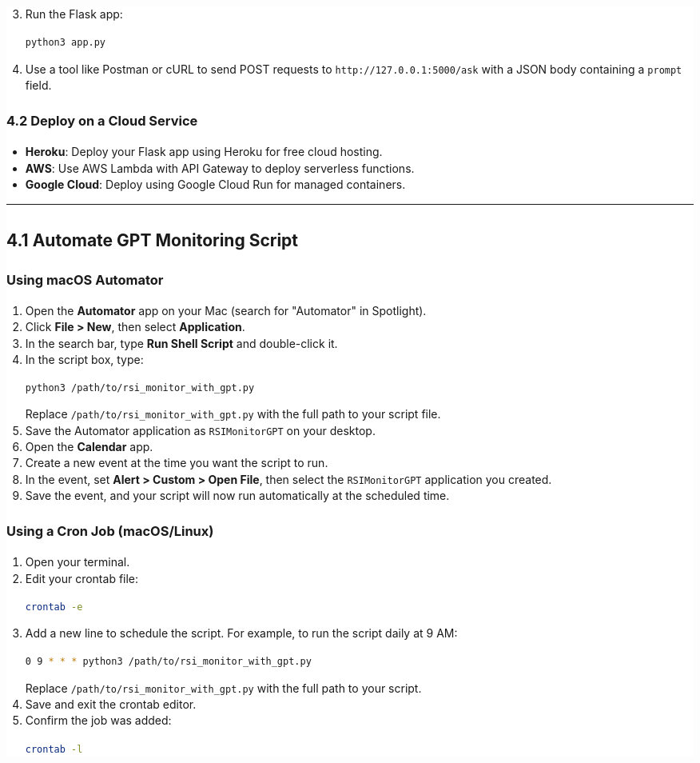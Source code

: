    ```python
   ```

3. Run the Flask app:

   ```bash
   python3 app.py
   ```

4. Use a tool like Postman or cURL to send POST requests to `http://127.0.0.1:5000/ask` with a JSON body containing a `prompt` field.

### **4.2 Deploy on a Cloud Service**

- **Heroku**: Deploy your Flask app using Heroku for free cloud hosting.
- **AWS**: Use AWS Lambda with API Gateway to deploy serverless functions.
- **Google Cloud**: Deploy using Google Cloud Run for managed containers.

---

## **4.1 Automate GPT Monitoring Script**

### Using macOS Automator

1. Open the **Automator** app on your Mac (search for "Automator" in Spotlight).
2. Click **File > New**, then select **Application**.
3. In the search bar, type **Run Shell Script** and double-click it.
4. In the script box, type:
   ```bash
   python3 /path/to/rsi_monitor_with_gpt.py
   ```
   Replace `/path/to/rsi_monitor_with_gpt.py` with the full path to your script file.
5. Save the Automator application as `RSIMonitorGPT` on your desktop.
6. Open the **Calendar** app.
7. Create a new event at the time you want the script to run.
8. In the event, set **Alert > Custom > Open File**, then select the `RSIMonitorGPT` application you created.
9. Save the event, and your script will now run automatically at the scheduled time.

### Using a Cron Job (macOS/Linux)

1. Open your terminal.
2. Edit your crontab file:
   ```bash
   crontab -e
   ```
3. Add a new line to schedule the script. For example, to run the script daily at 9 AM:
   ```bash
   0 9 * * * python3 /path/to/rsi_monitor_with_gpt.py
   ```
   Replace `/path/to/rsi_monitor_with_gpt.py` with the full path to your script.
4. Save and exit the crontab editor.
5. Confirm the job was added:
   ```bash
   crontab -l
   ```
